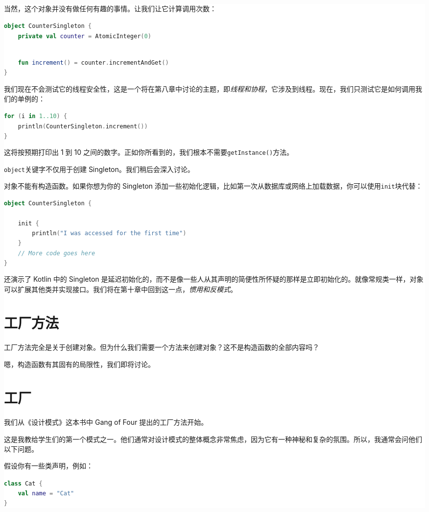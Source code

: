 当然，这个对象并没有做任何有趣的事情。让我们让它计算调用次数：

```kt
object CounterSingleton {
    private val counter = AtomicInteger(0)
```

```kt

    fun increment() = counter.incrementAndGet()
}
```

我们现在不会测试它的线程安全性，这是一个将在第八章中讨论的主题，即*线程和协程*，它涉及到线程。现在，我们只测试它是如何调用我们的单例的：

```kt
for (i in 1..10) {
    println(CounterSingleton.increment())
}
```

这将按预期打印出 1 到 10 之间的数字。正如你所看到的，我们根本不需要`getInstance()`方法。

`object`关键字不仅用于创建 Singleton。我们稍后会深入讨论。

对象不能有构造函数。如果你想为你的 Singleton 添加一些初始化逻辑，比如第一次从数据库或网络上加载数据，你可以使用`init`块代替：

```kt
object CounterSingleton {

    init {
        println("I was accessed for the first time")
    }
    // More code goes here
}
```

还演示了 Kotlin 中的 Singleton 是延迟初始化的，而不是像一些人从其声明的简便性所怀疑的那样是立即初始化的。就像常规类一样，对象可以扩展其他类并实现接口。我们将在第十章中回到这一点，*惯用和反模式*。

# 工厂方法

工厂方法完全是关于创建对象。但为什么我们需要一个方法来创建对象？这不是构造函数的全部内容吗？

嗯，构造函数有其固有的局限性，我们即将讨论。

# 工厂

我们从《设计模式》这本书中 Gang of Four 提出的工厂方法开始。

这是我教给学生们的第一个模式之一。他们通常对设计模式的整体概念非常焦虑，因为它有一种神秘和复杂的氛围。所以，我通常会问他们以下问题。

假设你有一些类声明，例如：

```kt
class Cat {
    val name = "Cat"
}
```
